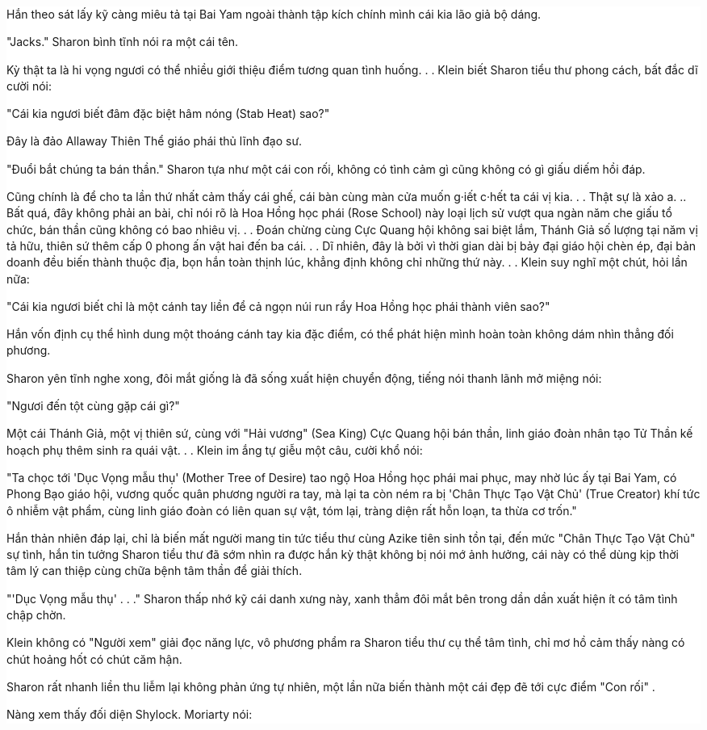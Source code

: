 Hắn theo sát lấy kỹ càng miêu tả tại Bai Yam ngoài thành tập kích chính mình cái kia lão giả bộ dáng.

"Jacks." Sharon bình tĩnh nói ra một cái tên.

Kỳ thật ta là hi vọng ngươi có thể nhiều giới thiệu điểm tương quan tình huống. . . Klein biết Sharon tiểu thư phong cách, bất đắc dĩ cười nói:

"Cái kia ngươi biết đâm đặc biệt hâm nóng (Stab Heat) sao?"

Đây là đảo Allaway Thiên Thể giáo phái thủ lĩnh đạo sư.

"Đuổi bắt chúng ta bán thần." Sharon tựa như một cái con rối, không có tình cảm gì cũng không có gì giấu diếm hồi đáp.

Cũng chính là để cho ta lần thứ nhất cảm thấy cái ghế, cái bàn cùng màn cửa muốn g·iết c·hết ta cái vị kia. . . Thật sự là xảo a. .. Bất quá, đây không phải an bài, chỉ nói rõ là Hoa Hồng học phái (Rose School) này loại lịch sử vượt qua ngàn năm che giấu tổ chức, bán thần cũng không có bao nhiêu vị. . . Đoán chừng cùng Cực Quang hội không sai biệt lắm, Thánh Giả số lượng tại năm vị tả hữu, thiên sứ thêm cấp 0 phong ấn vật hai đến ba cái. . . Dĩ nhiên, đây là bởi vì thời gian dài bị bảy đại giáo hội chèn ép, đại bản doanh đều biến thành thuộc địa, bọn hắn toàn thịnh lúc, khẳng định không chỉ những thứ này. . . Klein suy nghĩ một chút, hỏi lần nữa:

"Cái kia ngươi biết chỉ là một cánh tay liền để cả ngọn núi run rẩy Hoa Hồng học phái thành viên sao?"

Hắn vốn định cụ thể hình dung một thoáng cánh tay kia đặc điểm, có thể phát hiện mình hoàn toàn không dám nhìn thẳng đối phương.

Sharon yên tĩnh nghe xong, đôi mắt giống là đã sống xuất hiện chuyển động, tiếng nói thanh lãnh mở miệng nói:

"Ngươi đến tột cùng gặp cái gì?"

Một cái Thánh Giả, một vị thiên sứ, cùng với "Hải vương" (Sea King) Cực Quang hội bán thần, linh giáo đoàn nhân tạo Tử Thần kế hoạch phụ thêm sinh ra quái vật. . . Klein im ắng tự giễu một câu, cười khổ nói:

"Ta chọc tới 'Dục Vọng mẫu thụ' (Mother Tree of Desire) tao ngộ Hoa Hồng học phái mai phục, may nhờ lúc ấy tại Bai Yam, có Phong Bạo giáo hội, vương quốc quân phương người ra tay, mà lại ta còn ném ra bị 'Chân Thực Tạo Vật Chủ' (True Creator) khí tức ô nhiễm vật phẩm, cùng linh giáo đoàn có liên quan sự vật, tóm lại, tràng diện rất hỗn loạn, ta thừa cơ trốn."

Hắn thản nhiên đáp lại, chỉ là biến mất người mang tin tức tiểu thư cùng Azike tiên sinh tồn tại, đến mức "Chân Thực Tạo Vật Chủ" sự tình, hắn tin tưởng Sharon tiểu thư đã sớm nhìn ra được hắn kỳ thật không bị nói mớ ảnh hưởng, cái này có thể dùng kịp thời tâm lý can thiệp cùng chữa bệnh tâm thần để giải thích.

"'Dục Vọng mẫu thụ' . . ." Sharon thấp nhớ kỹ cái danh xưng này, xanh thẳm đôi mắt bên trong dần dần xuất hiện ít có tâm tình chập chờn.

Klein không có "Người xem" giải đọc năng lực, vô phương phẩm ra Sharon tiểu thư cụ thể tâm tình, chỉ mơ hồ cảm thấy nàng có chút hoảng hốt có chút căm hận.

Sharon rất nhanh liền thu liễm lại không phản ứng tự nhiên, một lần nữa biến thành một cái đẹp đẽ tới cực điểm "Con rối" .

Nàng xem thấy đối diện Shylock. Moriarty nói:
